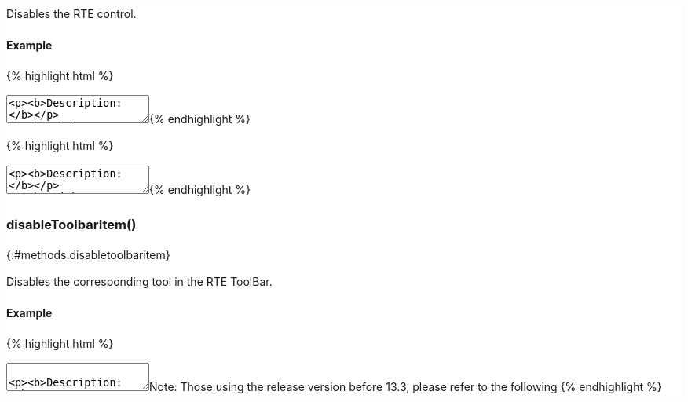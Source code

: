 Disables the RTE control.

#### Example

{% highlight html %}
<textarea   id="rteSample">
<p><b>Description:</b></p>
<p>The Rich Text Editor (RTE) control is an easy to render in
        client side. Customer easy to edit the contents and get the HTML content for
        the displayed content. A rich text editor control provides users with a toolbar
        that helps them to apply rich text formats to the text entered in the text
        area. </p></textarea ><script>
$("#rteSample").ejRTE();
// Creates the RTE
var rteObj  = $("#rteSample").data("ejRTE");
rteObj.disable(); // Disables the RTE
</script>{% endhighlight %}

{% highlight html %}

<textarea   id="rteSample">
<p><b>Description:</b></p>
<p>The Rich Text Editor (RTE) control is an easy to render in
        client side. Customer easy to edit the contents and get the HTML content for
        the displayed content. A rich text editor control provides users with a toolbar
        that helps them to apply rich text formats to the text entered in the text
        area. </p></textarea ><script>
$("#rteSample").ejRTE();
// Creates the RTE
$("#rteSample").ejRTE("disable");// Disables the RTE
</script>{% endhighlight %}

### disableToolbarItem()
{:#methods:disabletoolbaritem}

Disables the corresponding tool in the RTE ToolBar.

#### Example

{% highlight html %}
 
<textarea   id="rteSample">          
<p><b>Description:</b></p>
<p>The Rich Text Editor (RTE) control is an easy to render in
            client side. Customer easy to edit the contents and get the HTML content for
            the displayed content. A rich text editor control provides users with a toolbar
            that helps them to apply rich text formats to the text entered in the text
            area. </p></textarea ><script>
    $("#rteSample").ejRTE();
        // Creates the RTE.
    var rteObj = $("#rteSample").data("ejRTE");
    rteObj.disableToolbarItem("createTable"); // Disables toolbar item.
</script>Note: Those using the release version before 13.3, please refer to the following<script>
    $("#rteSample").ejRTE();
  // Creates the RTE.
    var rteObj = $("#rteSample").data("ejRTE");
    rteObj.disableToolbarItem("rteSample createTable"); // Disables toolbar item.
</script>
{% endhighlight %}

